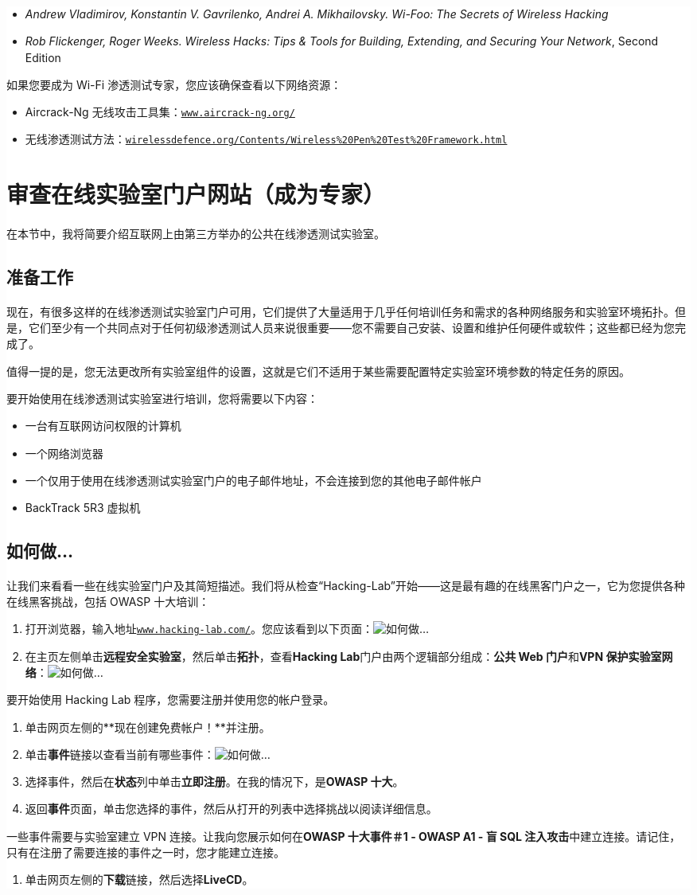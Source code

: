 +   *Andrew Vladimirov, Konstantin V. Gavrilenko, Andrei A. Mikhailovsky. Wi-Foo: The Secrets of Wireless Hacking*

+   *Rob Flickenger, Roger Weeks. Wireless Hacks: Tips & Tools for Building, Extending, and Securing Your Network*, Second Edition

如果您要成为 Wi-Fi 渗透测试专家，您应该确保查看以下网络资源：

+   Aircrack-Ng 无线攻击工具集：[`www.aircrack-ng.org/`](http://www.aircrack-ng.org/)

+   无线渗透测试方法：[`wirelessdefence.org/Contents/Wireless%20Pen%20Test%20Framework.html`](http://wirelessdefence.org/Contents/Wireless%20Pen%20Test%20Framework.html)

# 审查在线实验室门户网站（成为专家）

在本节中，我将简要介绍互联网上由第三方举办的公共在线渗透测试实验室。

## 准备工作

现在，有很多这样的在线渗透测试实验室门户可用，它们提供了大量适用于几乎任何培训任务和需求的各种网络服务和实验室环境拓扑。但是，它们至少有一个共同点对于任何初级渗透测试人员来说很重要——您不需要自己安装、设置和维护任何硬件或软件；这些都已经为您完成了。

值得一提的是，您无法更改所有实验室组件的设置，这就是它们不适用于某些需要配置特定实验室环境参数的特定任务的原因。

要开始使用在线渗透测试实验室进行培训，您将需要以下内容：

+   一台有互联网访问权限的计算机

+   一个网络浏览器

+   一个仅用于使用在线渗透测试实验室门户的电子邮件地址，不会连接到您的其他电子邮件帐户

+   BackTrack 5R3 虚拟机

## 如何做…

让我们来看看一些在线实验室门户及其简短描述。我们将从检查“Hacking-Lab”开始——这是最有趣的在线黑客门户之一，它为您提供各种在线黑客挑战，包括 OWASP 十大培训：

1.  打开浏览器，输入地址[`www.hacking-lab.com/`](https://www.hacking-lab.com/)。您应该看到以下页面：![如何做…](img/4124_06_01.jpg)

1.  在主页左侧单击**远程安全实验室**，然后单击**拓扑**，查看**Hacking Lab**门户由两个逻辑部分组成：**公共 Web 门户**和**VPN 保护实验室网络**：![如何做…](img/4124_06_02.jpg)

要开始使用 Hacking Lab 程序，您需要注册并使用您的帐户登录。

1.  单击网页左侧的**现在创建免费帐户！**并注册。

1.  单击**事件**链接以查看当前有哪些事件：![如何做…](img/4124_06_08.jpg)

1.  选择事件，然后在**状态**列中单击**立即注册**。在我的情况下，是**OWASP 十大**。

1.  返回**事件**页面，单击您选择的事件，然后从打开的列表中选择挑战以阅读详细信息。

一些事件需要与实验室建立 VPN 连接。让我向您展示如何在**OWASP 十大事件＃1 - OWASP A1 - 盲 SQL 注入攻击**中建立连接。请记住，只有在注册了需要连接的事件之一时，您才能建立连接。

1.  单击网页左侧的**下载**链接，然后选择**LiveCD**。
